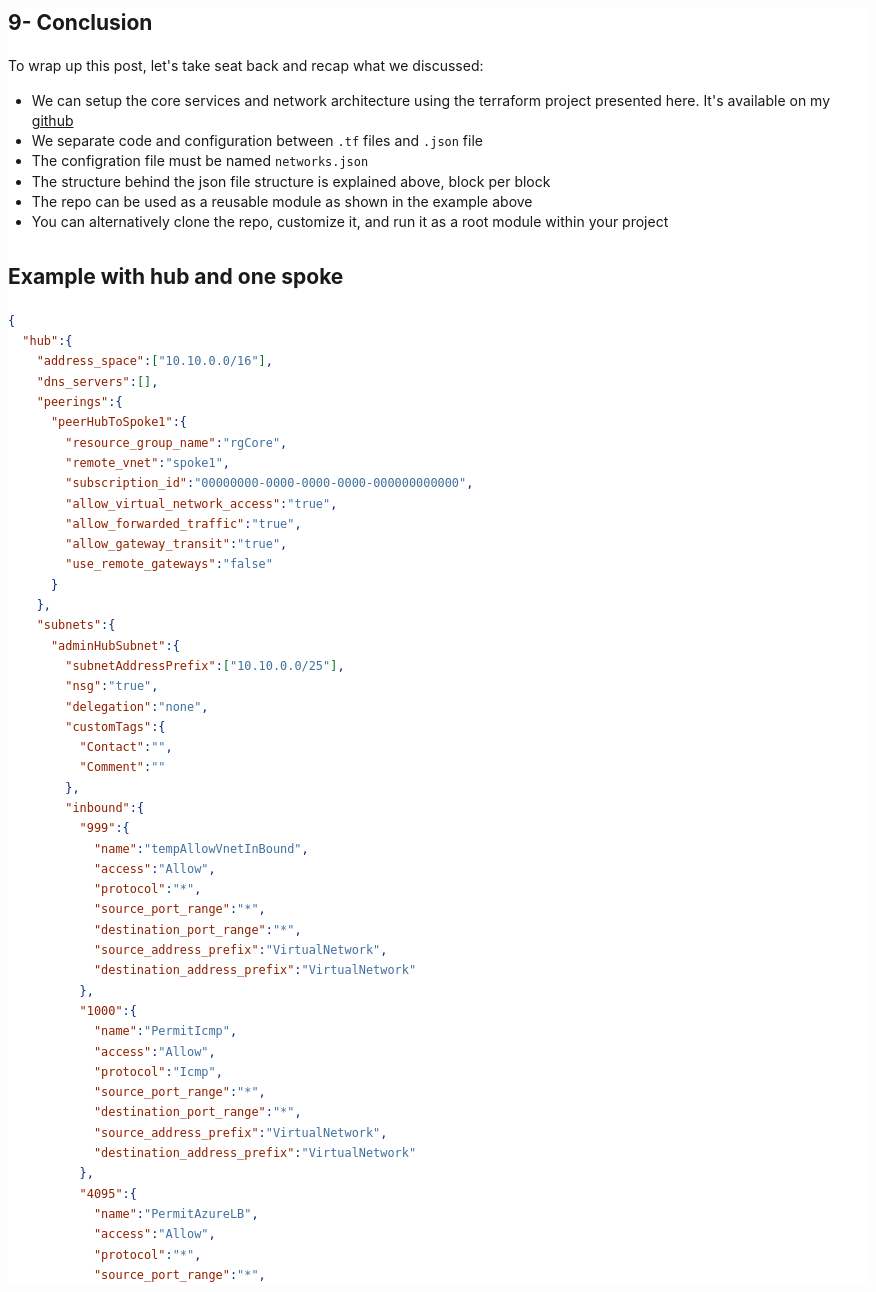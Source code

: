 ## 9- Conclusion
To wrap up this post, let's take seat back and recap what we discussed:
- We can setup the core services and network architecture using the terraform project presented here. It's available on my [github](https://github.com/nfrappart/azTerraSubscriptionSetup)
- We separate code and configuration between `.tf` files and `.json` file
- The configration file must be named `networks.json`
- The structure behind the json file structure is explained above, block per block
- The repo can be used as a reusable module as shown in the example above
- You can alternatively clone the repo, customize it, and run it as a root module within your project



## Example with hub and one spoke
```json
{
  "hub":{
    "address_space":["10.10.0.0/16"],
    "dns_servers":[],
    "peerings":{
      "peerHubToSpoke1":{
        "resource_group_name":"rgCore",
        "remote_vnet":"spoke1",
        "subscription_id":"00000000-0000-0000-0000-000000000000",
        "allow_virtual_network_access":"true",
        "allow_forwarded_traffic":"true",
        "allow_gateway_transit":"true",
        "use_remote_gateways":"false"
      }
    },
    "subnets":{
      "adminHubSubnet":{
        "subnetAddressPrefix":["10.10.0.0/25"],
        "nsg":"true",
        "delegation":"none",
        "customTags":{
          "Contact":"",
          "Comment":""
        },
        "inbound":{
          "999":{
            "name":"tempAllowVnetInBound",
            "access":"Allow",
            "protocol":"*",
            "source_port_range":"*",
            "destination_port_range":"*",
            "source_address_prefix":"VirtualNetwork",
            "destination_address_prefix":"VirtualNetwork"
          },
          "1000":{
            "name":"PermitIcmp",
            "access":"Allow",
            "protocol":"Icmp",
            "source_port_range":"*",
            "destination_port_range":"*",
            "source_address_prefix":"VirtualNetwork",
            "destination_address_prefix":"VirtualNetwork"
          },
          "4095":{
            "name":"PermitAzureLB",
            "access":"Allow",
            "protocol":"*",
            "source_port_range":"*",
```